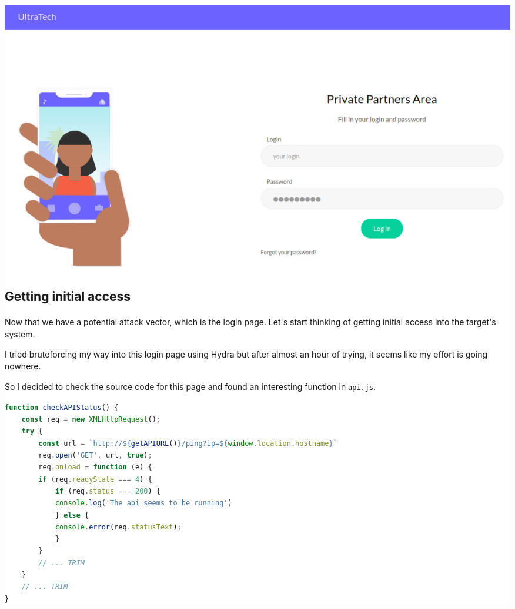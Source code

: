 ![](/assets/images/thm-ultratech/screenshot_3.png)

## Getting initial access
Now that we have a potential attack vector, which is the login page. Let's start thinking of getting initial access into the target's system.

I tried bruteforcing my way into this login page using Hydra but after almost an hour of trying, it seems like my effort is going nowhere.

So I decided to check the source code for this page and found an interesting function in `api.js`.

```js
function checkAPIStatus() {
    const req = new XMLHttpRequest();
    try {
        const url = `http://${getAPIURL()}/ping?ip=${window.location.hostname}`
        req.open('GET', url, true);
        req.onload = function (e) {
        if (req.readyState === 4) {
            if (req.status === 200) {
            console.log('The api seems to be running')
            } else {
            console.error(req.statusText);
            }
        }
        // ... TRIM
    }
    // ... TRIM
}
```

